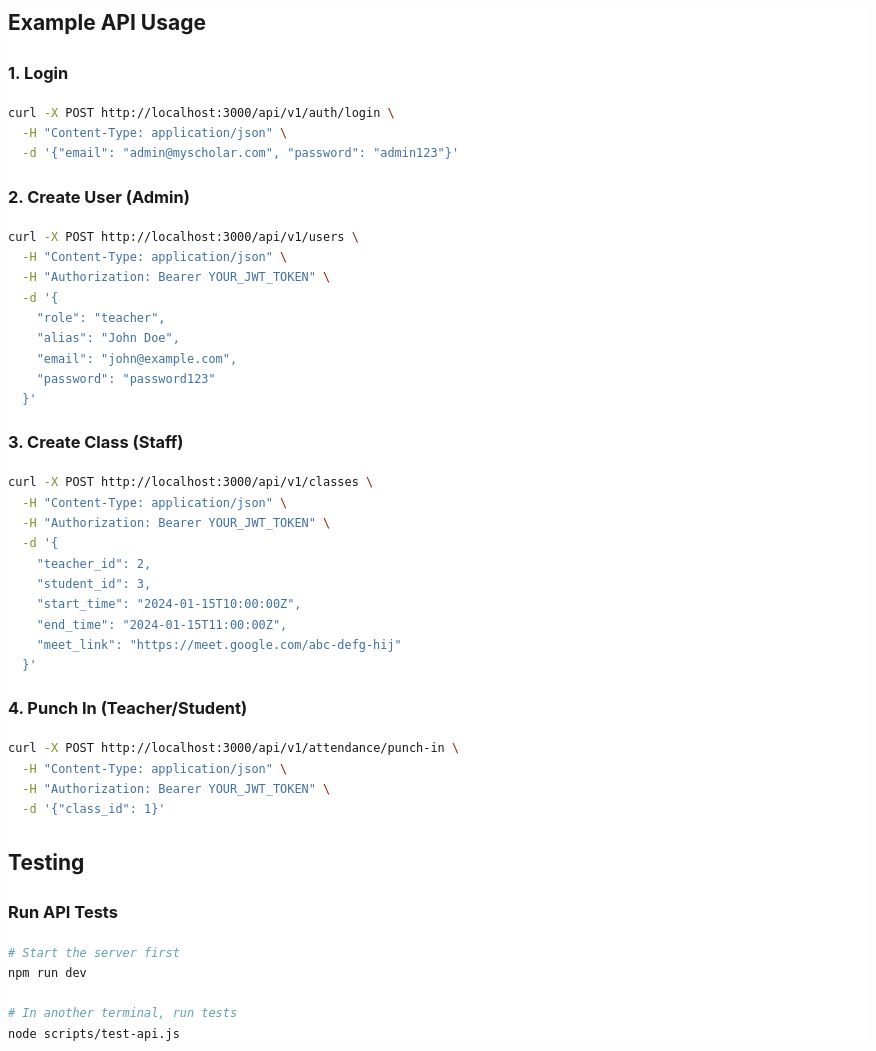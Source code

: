 ## Example API Usage

### 1. Login
```bash
curl -X POST http://localhost:3000/api/v1/auth/login \
  -H "Content-Type: application/json" \
  -d '{"email": "admin@myscholar.com", "password": "admin123"}'
```

### 2. Create User (Admin)
```bash
curl -X POST http://localhost:3000/api/v1/users \
  -H "Content-Type: application/json" \
  -H "Authorization: Bearer YOUR_JWT_TOKEN" \
  -d '{
    "role": "teacher",
    "alias": "John Doe",
    "email": "john@example.com",
    "password": "password123"
  }'
```

### 3. Create Class (Staff)
```bash
curl -X POST http://localhost:3000/api/v1/classes \
  -H "Content-Type: application/json" \
  -H "Authorization: Bearer YOUR_JWT_TOKEN" \
  -d '{
    "teacher_id": 2,
    "student_id": 3,
    "start_time": "2024-01-15T10:00:00Z",
    "end_time": "2024-01-15T11:00:00Z",
    "meet_link": "https://meet.google.com/abc-defg-hij"
  }'
```

### 4. Punch In (Teacher/Student)
```bash
curl -X POST http://localhost:3000/api/v1/attendance/punch-in \
  -H "Content-Type: application/json" \
  -H "Authorization: Bearer YOUR_JWT_TOKEN" \
  -d '{"class_id": 1}'
```

## Testing

### Run API Tests
```bash
# Start the server first
npm run dev

# In another terminal, run tests
node scripts/test-api.js
```

